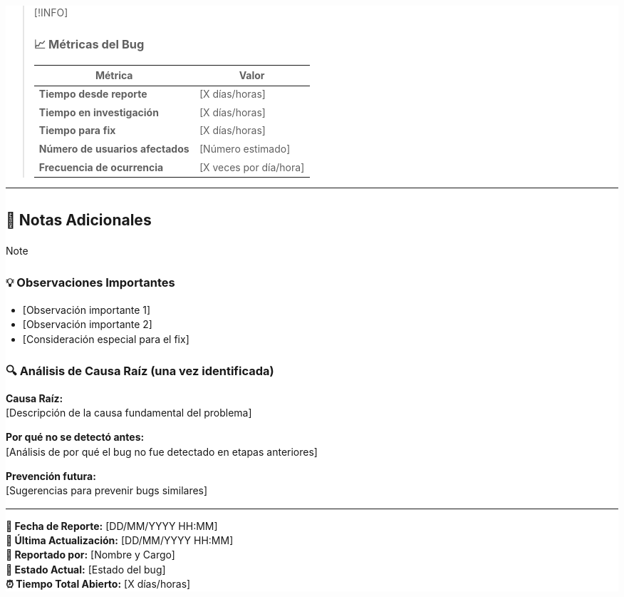 > [!INFO]
> ### 📈 Métricas del Bug
> 
> | Métrica | Valor |
> | ------- | ----- |
> | **Tiempo desde reporte** | [X días/horas] |
> | **Tiempo en investigación** | [X días/horas] |
> | **Tiempo para fix** | [X días/horas] |
> | **Número de usuarios afectados** | [Número estimado] |
> | **Frecuencia de ocurrencia** | [X veces por día/hora] |

---

## 📝 Notas Adicionales

> [!NOTE]
> ### 💡 Observaciones Importantes
> 
> - [Observación importante 1]
> - [Observación importante 2]
> - [Consideración especial para el fix]
> 
> ### 🔍 Análisis de Causa Raíz (una vez identificada)
> 
> **Causa Raíz:**  
> [Descripción de la causa fundamental del problema]
> 
> **Por qué no se detectó antes:**  
> [Análisis de por qué el bug no fue detectado en etapas anteriores]
> 
> **Prevención futura:**  
> [Sugerencias para prevenir bugs similares]

---

**📅 Fecha de Reporte:** [DD/MM/YYYY HH:MM]  
**📅 Última Actualización:** [DD/MM/YYYY HH:MM]  
**👤 Reportado por:** [Nombre y Cargo]  
**🔄 Estado Actual:** [Estado del bug]  
**⏰ Tiempo Total Abierto:** [X días/horas]